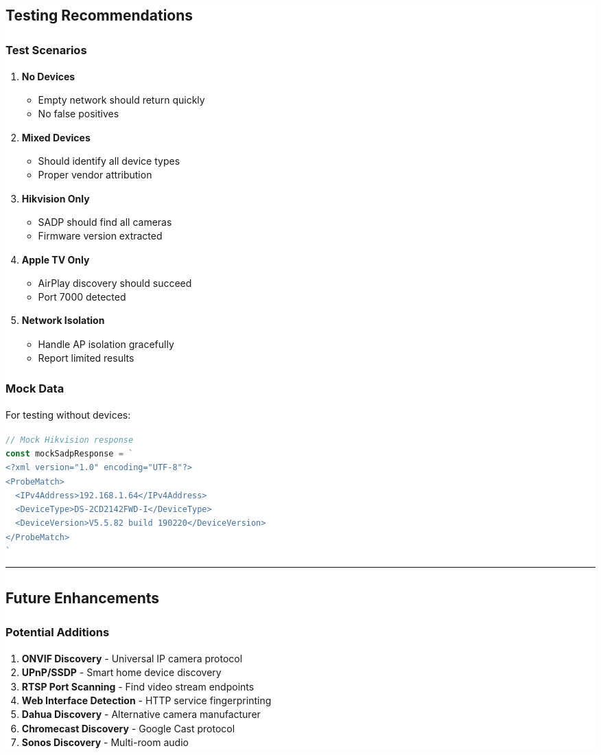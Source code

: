 
## Testing Recommendations

### Test Scenarios

1. **No Devices**
   - Empty network should return quickly
   - No false positives

2. **Mixed Devices**
   - Should identify all device types
   - Proper vendor attribution

3. **Hikvision Only**
   - SADP should find all cameras
   - Firmware version extracted

4. **Apple TV Only**
   - AirPlay discovery should succeed
   - Port 7000 detected

5. **Network Isolation**
   - Handle AP isolation gracefully
   - Report limited results

### Mock Data

For testing without devices:
```typescript
// Mock Hikvision response
const mockSadpResponse = `
<?xml version="1.0" encoding="UTF-8"?>
<ProbeMatch>
  <IPv4Address>192.168.1.64</IPv4Address>
  <DeviceType>DS-2CD2142FWD-I</DeviceType>
  <DeviceVersion>V5.5.82 build 190220</DeviceVersion>
</ProbeMatch>
`
```

---

## Future Enhancements

### Potential Additions

1. **ONVIF Discovery** - Universal IP camera protocol
2. **UPnP/SSDP** - Smart home device discovery
3. **RTSP Port Scanning** - Find video stream endpoints
4. **Web Interface Detection** - HTTP service fingerprinting
5. **Dahua Discovery** - Alternative camera manufacturer
6. **Chromecast Discovery** - Google Cast protocol
7. **Sonos Discovery** - Multi-room audio
